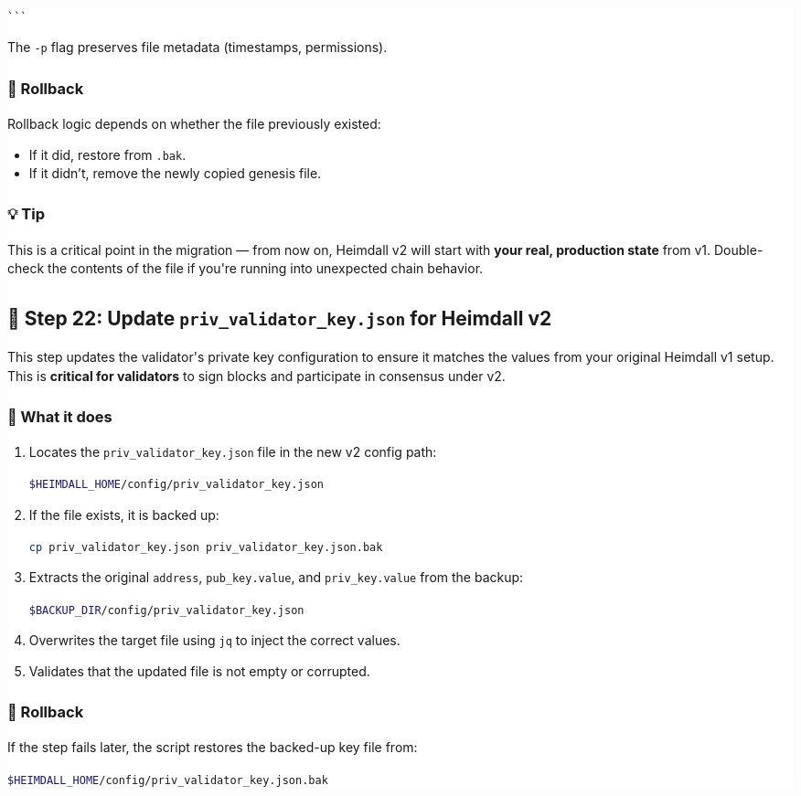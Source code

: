     ```

   The `-p` flag preserves file metadata (timestamps, permissions).


### 🧯 Rollback

Rollback logic depends on whether the file previously existed:

- If it did, restore from `.bak`.
- If it didn’t, remove the newly copied genesis file.

### 💡 Tip

This is a critical point in the migration — from now on, Heimdall v2 will start with **your real, production state** from v1. Double-check the contents of the file if you're running into unexpected chain behavior.

## 🔐 Step 22: Update `priv_validator_key.json` for Heimdall v2

This step updates the validator's private key configuration to ensure it matches the values from your original Heimdall v1 setup. This is **critical for validators** to sign blocks and participate in consensus under v2.

### 📍 What it does

1. Locates the `priv_validator_key.json` file in the new v2 config path:

    ```bash
    $HEIMDALL_HOME/config/priv_validator_key.json
    
    ```

2. If the file exists, it is backed up:

    ```bash
    cp priv_validator_key.json priv_validator_key.json.bak
    
    ```

3. Extracts the original `address`, `pub_key.value`, and `priv_key.value` from the backup:

    ```bash
    $BACKUP_DIR/config/priv_validator_key.json
    
    ```

4. Overwrites the target file using `jq` to inject the correct values.
5. Validates that the updated file is not empty or corrupted.

### 🧯 Rollback

If the step fails later, the script restores the backed-up key file from:

```bash
$HEIMDALL_HOME/config/priv_validator_key.json.bak

```
